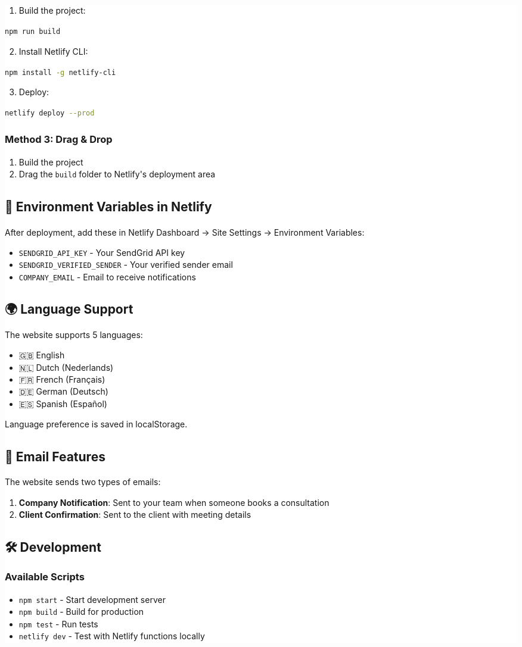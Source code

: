 1. Build the project:
```bash
npm run build
```

2. Install Netlify CLI:
```bash
npm install -g netlify-cli
```

3. Deploy:
```bash
netlify deploy --prod
```

### Method 3: Drag & Drop

1. Build the project
2. Drag the `build` folder to Netlify's deployment area

## 🔐 Environment Variables in Netlify

After deployment, add these in Netlify Dashboard → Site Settings → Environment Variables:

- `SENDGRID_API_KEY` - Your SendGrid API key
- `SENDGRID_VERIFIED_SENDER` - Your verified sender email
- `COMPANY_EMAIL` - Email to receive notifications

## 🌍 Language Support

The website supports 5 languages:
- 🇬🇧 English
- 🇳🇱 Dutch (Nederlands)
- 🇫🇷 French (Français)
- 🇩🇪 German (Deutsch)
- 🇪🇸 Spanish (Español)

Language preference is saved in localStorage.

## 📧 Email Features

The website sends two types of emails:
1. **Company Notification**: Sent to your team when someone books a consultation
2. **Client Confirmation**: Sent to the client with meeting details

## 🛠 Development

### Available Scripts

- `npm start` - Start development server
- `npm build` - Build for production
- `npm test` - Run tests
- `netlify dev` - Test with Netlify functions locally
